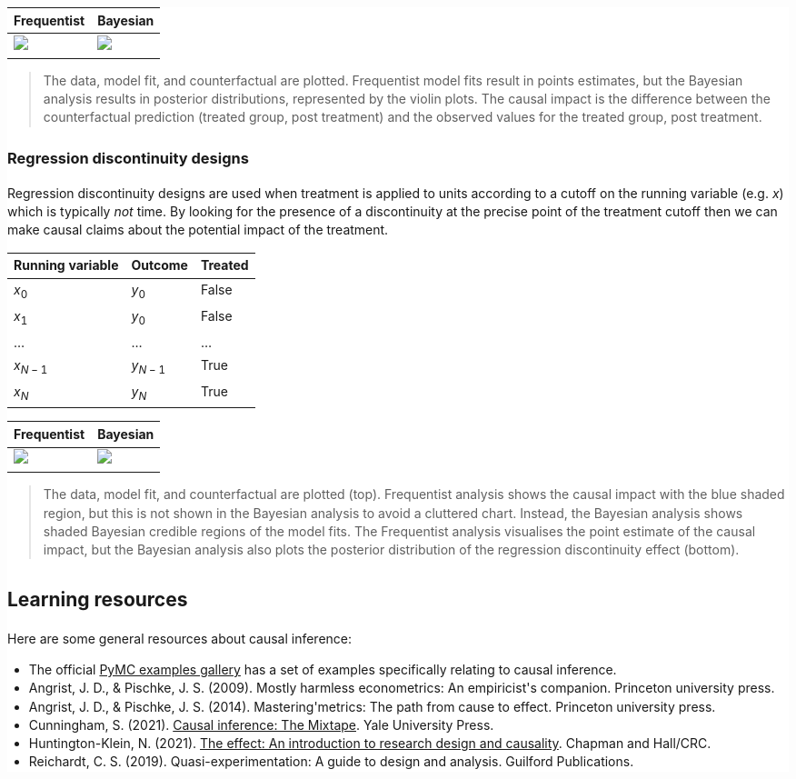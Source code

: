 | Frequentist | Bayesian |
|--|--|
| ![](img/difference_in_differences_skl.svg) | ![](img/difference_in_differences_pymc.svg) |

>The data, model fit, and counterfactual are plotted. Frequentist model fits result in points estimates, but the Bayesian analysis results in posterior distributions, represented by the violin plots. The causal impact is the difference between the counterfactual prediction (treated group, post treatment) and the observed values for the treated group, post treatment.

### Regression discontinuity designs

Regression discontinuity designs are used when treatment is applied to units according to a cutoff on the running variable (e.g. $x$) which is typically _not_ time. By looking for the presence of a discontinuity at the precise point of the treatment cutoff then we can make causal claims about the potential impact of the treatment.

| Running variable | Outcome | Treated  |
|-----------|-----------|----------|
| $x_0$     | $y_0$     | False    |
| $x_1$     | $y_0$     | False    |
| $\ldots$  | $\ldots$  | $\ldots$ |
| $x_{N-1}$ | $y_{N-1}$ | True     |
| $x_N$     | $y_N$     | True     |


| Frequentist | Bayesian |
|--|--|
| ![](img/regression_discontinuity_skl.svg) | ![](img/regression_discontinuity_pymc.svg) |

> The data, model fit, and counterfactual are plotted (top). Frequentist analysis shows the causal impact with the blue shaded region, but this is not shown in the Bayesian analysis to avoid a cluttered chart. Instead, the Bayesian analysis shows shaded Bayesian credible regions of the model fits. The Frequentist analysis visualises the point estimate of the causal impact, but the Bayesian analysis also plots the posterior distribution of the regression discontinuity effect (bottom).

## Learning resources

Here are some general resources about causal inference:

* The official [PyMC examples gallery](https://www.pymc.io/projects/examples/en/latest/gallery.html) has a set of examples specifically relating to causal inference.
* Angrist, J. D., & Pischke, J. S. (2009). Mostly harmless econometrics: An empiricist's companion. Princeton university press.
* Angrist, J. D., & Pischke, J. S. (2014). Mastering'metrics: The path from cause to effect. Princeton university press.
* Cunningham, S. (2021). [Causal inference: The Mixtape](https://mixtape.scunning.com). Yale University Press.
* Huntington-Klein, N. (2021). [The effect: An introduction to research design and causality](https://theeffectbook.net). Chapman and Hall/CRC.
* Reichardt, C. S. (2019). Quasi-experimentation: A guide to design and analysis. Guilford Publications.
